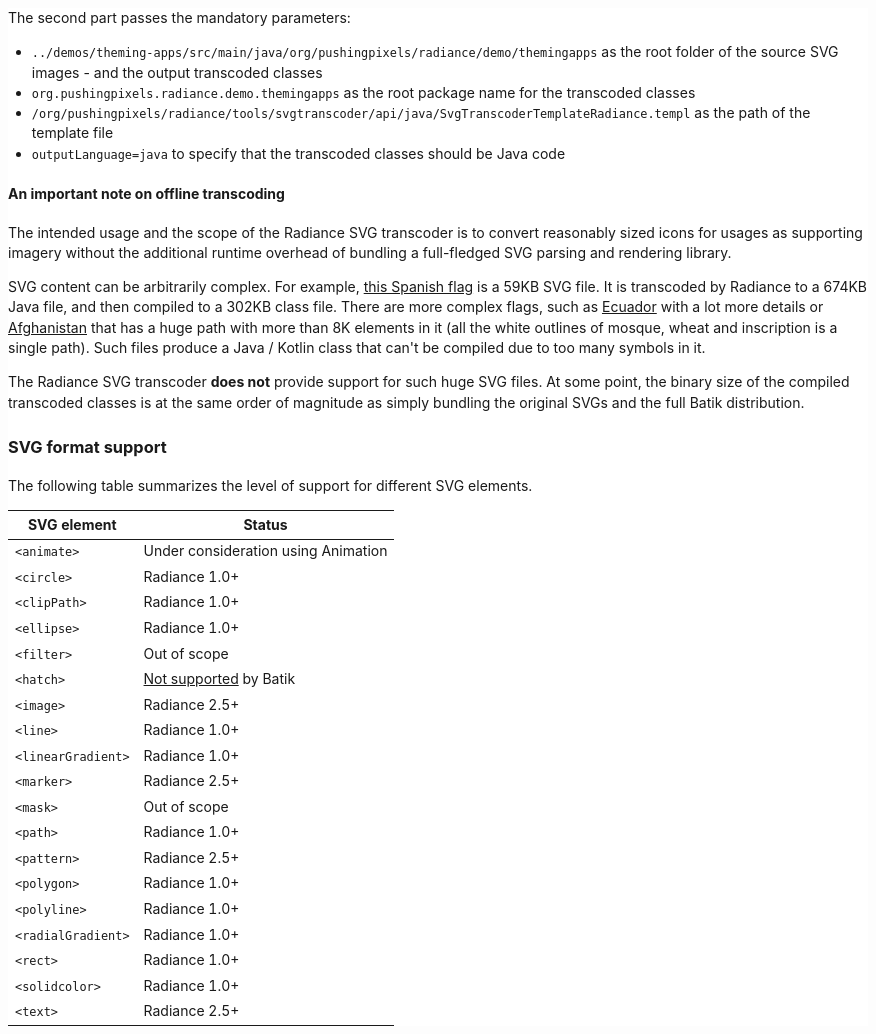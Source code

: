 The second part passes the mandatory parameters:

* `../demos/theming-apps/src/main/java/org/pushingpixels/radiance/demo/themingapps` as the root folder of the source SVG images - and the output transcoded classes
* `org.pushingpixels.radiance.demo.themingapps` as the root package name for the transcoded classes
* `/org/pushingpixels/radiance/tools/svgtranscoder/api/java/SvgTranscoderTemplateRadiance.templ` as the path of the template file
* `outputLanguage=java` to specify that the transcoded classes should be Java code

#### An important note on offline transcoding

The intended usage and the scope of the Radiance SVG transcoder is to convert reasonably sized icons for usages as supporting imagery without the additional runtime overhead of bundling a full-fledged SVG parsing and rendering library.

SVG content can be arbitrarily complex. For example, [this Spanish flag](https://en.wikipedia.org/wiki/File:Flag_of_Spain.svg) is a 59KB SVG file. It is transcoded by Radiance to a 674KB Java file, and then compiled to a 302KB class file. There are more complex flags, such as [Ecuador](https://en.wikipedia.org/wiki/File:Flag_of_Ecuador.svg) with a lot more details or [Afghanistan](https://en.wikipedia.org/wiki/File:Flag_of_Afghanistan.svg) that has a huge path with more than 8K elements in it (all the white outlines of mosque, wheat and inscription is a single path). Such files produce a Java / Kotlin class that can't be compiled due to too many symbols in it.

The Radiance SVG transcoder **does not** provide support for such huge SVG files. At some point, the binary size of the compiled transcoded classes is at the same order of magnitude as simply bundling the original SVGs and the full Batik distribution.

### SVG format support

The following table summarizes the level of support for different SVG elements.

| SVG element | Status |
| --- | --- |
| `<animate>` | Under consideration using Animation |
| `<circle>` | Radiance 1.0+ |
| `<clipPath>` | Radiance 1.0+ |
| `<ellipse>` | Radiance 1.0+ |
| `<filter>` | Out of scope |
| `<hatch>` | [Not supported](https://issues.apache.org/jira/browse/BATIK-1259) by Batik |
| `<image>` | Radiance 2.5+ |
| `<line>` | Radiance 1.0+ |
| `<linearGradient>` | Radiance 1.0+ |
| `<marker>` | Radiance 2.5+ |
| `<mask>` | Out of scope |
| `<path>` | Radiance 1.0+ |
| `<pattern>` | Radiance 2.5+ |
| `<polygon>` | Radiance 1.0+ |
| `<polyline>` | Radiance 1.0+ |
| `<radialGradient>` | Radiance 1.0+ |
| `<rect>` | Radiance 1.0+ |
| `<solidcolor>` | Radiance 1.0+ |
| `<text>` | Radiance 2.5+ |
